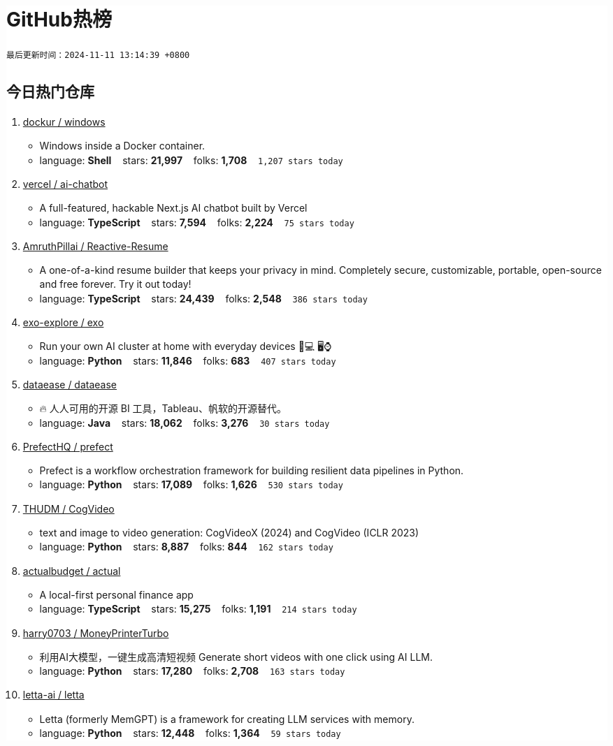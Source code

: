 # GitHub热榜

`最后更新时间：2024-11-11 13:14:39 +0800`

## 今日热门仓库

1. [dockur / windows](https://github.com/dockur/windows)
    - Windows inside a Docker container.
    - language: **Shell** &nbsp;&nbsp; stars: **21,997** &nbsp;&nbsp; folks: **1,708**  &nbsp;&nbsp; `1,207 stars today`

1. [vercel / ai-chatbot](https://github.com/vercel/ai-chatbot)
    - A full-featured, hackable Next.js AI chatbot built by Vercel
    - language: **TypeScript** &nbsp;&nbsp; stars: **7,594** &nbsp;&nbsp; folks: **2,224**  &nbsp;&nbsp; `75 stars today`

1. [AmruthPillai / Reactive-Resume](https://github.com/AmruthPillai/Reactive-Resume)
    - A one-of-a-kind resume builder that keeps your privacy in mind. Completely secure, customizable, portable, open-source and free forever. Try it out today!
    - language: **TypeScript** &nbsp;&nbsp; stars: **24,439** &nbsp;&nbsp; folks: **2,548**  &nbsp;&nbsp; `386 stars today`

1. [exo-explore / exo](https://github.com/exo-explore/exo)
    - Run your own AI cluster at home with everyday devices 📱💻 🖥️⌚
    - language: **Python** &nbsp;&nbsp; stars: **11,846** &nbsp;&nbsp; folks: **683**  &nbsp;&nbsp; `407 stars today`

1. [dataease / dataease](https://github.com/dataease/dataease)
    - 🔥 人人可用的开源 BI 工具，Tableau、帆软的开源替代。
    - language: **Java** &nbsp;&nbsp; stars: **18,062** &nbsp;&nbsp; folks: **3,276**  &nbsp;&nbsp; `30 stars today`

1. [PrefectHQ / prefect](https://github.com/PrefectHQ/prefect)
    - Prefect is a workflow orchestration framework for building resilient data pipelines in Python.
    - language: **Python** &nbsp;&nbsp; stars: **17,089** &nbsp;&nbsp; folks: **1,626**  &nbsp;&nbsp; `530 stars today`

1. [THUDM / CogVideo](https://github.com/THUDM/CogVideo)
    - text and image to video generation: CogVideoX (2024) and CogVideo (ICLR 2023)
    - language: **Python** &nbsp;&nbsp; stars: **8,887** &nbsp;&nbsp; folks: **844**  &nbsp;&nbsp; `162 stars today`

1. [actualbudget / actual](https://github.com/actualbudget/actual)
    - A local-first personal finance app
    - language: **TypeScript** &nbsp;&nbsp; stars: **15,275** &nbsp;&nbsp; folks: **1,191**  &nbsp;&nbsp; `214 stars today`

1. [harry0703 / MoneyPrinterTurbo](https://github.com/harry0703/MoneyPrinterTurbo)
    - 利用AI大模型，一键生成高清短视频 Generate short videos with one click using AI LLM.
    - language: **Python** &nbsp;&nbsp; stars: **17,280** &nbsp;&nbsp; folks: **2,708**  &nbsp;&nbsp; `163 stars today`

1. [letta-ai / letta](https://github.com/letta-ai/letta)
    - Letta (formerly MemGPT) is a framework for creating LLM services with memory.
    - language: **Python** &nbsp;&nbsp; stars: **12,448** &nbsp;&nbsp; folks: **1,364**  &nbsp;&nbsp; `59 stars today`
